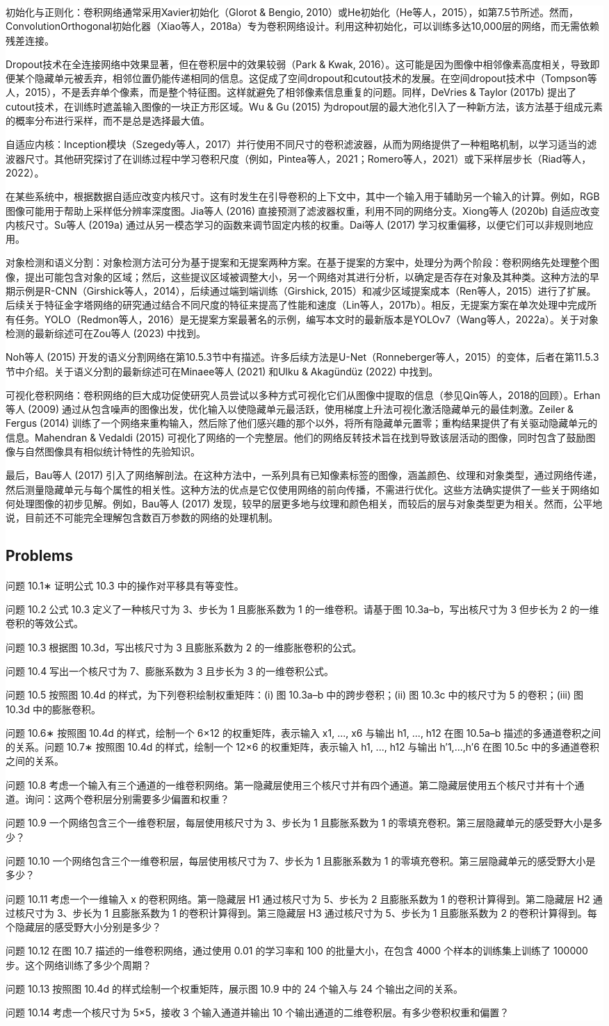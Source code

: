 初始化与正则化：卷积网络通常采用Xavier初始化（Glorot & Bengio, 2010）或He初始化（He等人，2015），如第7.5节所述。然而，ConvolutionOrthogonal初始化器（Xiao等人，2018a）专为卷积网络设计。利用这种初始化，可以训练多达10,000层的网络，而无需依赖残差连接。

Dropout技术在全连接网络中效果显著，但在卷积层中的效果较弱（Park & Kwak, 2016）。这可能是因为图像中相邻像素高度相关，导致即便某个隐藏单元被丢弃，相邻位置仍能传递相同的信息。这促成了空间dropout和cutout技术的发展。在空间dropout技术中（Tompson等人，2015），不是丢弃单个像素，而是整个特征图。这样就避免了相邻像素信息重复的问题。同样，DeVries & Taylor (2017b) 提出了cutout技术，在训练时遮盖输入图像的一块正方形区域。Wu & Gu (2015) 为dropout层的最大池化引入了一种新方法，该方法基于组成元素的概率分布进行采样，而不是总是选择最大值。

自适应内核：Inception模块（Szegedy等人，2017）并行使用不同尺寸的卷积滤波器，从而为网络提供了一种粗略机制，以学习适当的滤波器尺寸。其他研究探讨了在训练过程中学习卷积尺度（例如，Pintea等人，2021；Romero等人，2021）或下采样层步长（Riad等人，2022）。

在某些系统中，根据数据自适应改变内核尺寸。这有时发生在引导卷积的上下文中，其中一个输入用于辅助另一个输入的计算。例如，RGB图像可能用于帮助上采样低分辨率深度图。Jia等人 (2016) 直接预测了滤波器权重，利用不同的网络分支。Xiong等人 (2020b) 自适应改变内核尺寸。Su等人 (2019a) 通过从另一模态学习的函数来调节固定内核的权重。Dai等人 (2017) 学习权重偏移，以便它们可以非规则地应用。

对象检测和语义分割：对象检测方法可分为基于提案和无提案两种方案。在基于提案的方案中，处理分为两个阶段：卷积网络先处理整个图像，提出可能包含对象的区域；然后，这些提议区域被调整大小，另一个网络对其进行分析，以确定是否存在对象及其种类。这种方法的早期示例是R-CNN（Girshick等人，2014），后续通过端到端训练（Girshick, 2015）和减少区域提案成本（Ren等人，2015）进行了扩展。后续关于特征金字塔网络的研究通过结合不同尺度的特征来提高了性能和速度（Lin等人，2017b）。相反，无提案方案在单次处理中完成所有任务。YOLO（Redmon等人，2016）是无提案方案最著名的示例，编写本文时的最新版本是YOLOv7（Wang等人，2022a）。关于对象检测的最新综述可在Zou等人 (2023) 中找到。

Noh等人 (2015) 开发的语义分割网络在第10.5.3节中有描述。许多后续方法是U-Net（Ronneberger等人，2015）的变体，后者在第11.5.3节中介绍。关于语义分割的最新综述可在Minaee等人 (2021) 和Ulku & Akagündüz (2022) 中找到。

可视化卷积网络：卷积网络的巨大成功促使研究人员尝试以多种方式可视化它们从图像中提取的信息（参见Qin等人，2018的回顾）。Erhan等人 (2009) 通过从包含噪声的图像出发，优化输入以使隐藏单元最活跃，使用梯度上升法可视化激活隐藏单元的最佳刺激。Zeiler & Fergus (2014) 训练了一个网络来重构输入，然后除了他们感兴趣的那个以外，将所有隐藏单元置零；重构结果提供了有关驱动隐藏单元的信息。Mahendran & Vedaldi (2015) 可视化了网络的一个完整层。他们的网络反转技术旨在找到导致该层活动的图像，同时包含了鼓励图像与自然图像具有相似统计特性的先验知识。

最后，Bau等人 (2017) 引入了网络解剖法。在这种方法中，一系列具有已知像素标签的图像，涵盖颜色、纹理和对象类型，通过网络传递，然后测量隐藏单元与每个属性的相关性。这种方法的优点是它仅使用网络的前向传播，不需进行优化。这些方法确实提供了一些关于网络如何处理图像的初步见解。例如，Bau等人 (2017) 发现，较早的层更多地与纹理和颜色相关，而较后的层与对象类型更为相关。然而，公平地说，目前还不可能完全理解包含数百万参数的网络的处理机制。
## Problems  
问题 10.1∗ 证明公式 10.3 中的操作对平移具有等变性。

问题 10.2 公式 10.3 定义了一种核尺寸为 3、步长为 1 且膨胀系数为 1 的一维卷积。请基于图 10.3a–b，写出核尺寸为 3 但步长为 2 的一维卷积的等效公式。

问题 10.3 根据图 10.3d，写出核尺寸为 3 且膨胀系数为 2 的一维膨胀卷积的公式。

问题 10.4 写出一个核尺寸为 7、膨胀系数为 3 且步长为 3 的一维卷积公式。

问题 10.5 按照图 10.4d 的样式，为下列卷积绘制权重矩阵：(i) 图 10.3a–b 中的跨步卷积；(ii) 图 10.3c 中的核尺寸为 5 的卷积；(iii) 图 10.3d 中的膨胀卷积。

问题 10.6∗ 按照图 10.4d 的样式，绘制一个 6×12 的权重矩阵，表示输入 x1, ..., x6 与输出 h1, ..., h12 在图 10.5a–b 描述的多通道卷积之间的关系。问题 10.7∗ 按照图 10.4d 的样式，绘制一个 12×6 的权重矩阵，表示输入 h1, ..., h12 与输出 h′1,...,h′6 在图 10.5c 中的多通道卷积之间的关系。

问题 10.8 考虑一个输入有三个通道的一维卷积网络。第一隐藏层使用三个核尺寸并有四个通道。第二隐藏层使用五个核尺寸并有十个通道。询问：这两个卷积层分别需要多少偏置和权重？

问题 10.9 一个网络包含三个一维卷积层，每层使用核尺寸为 3、步长为 1 且膨胀系数为 1 的零填充卷积。第三层隐藏单元的感受野大小是多少？

问题 10.10 一个网络包含三个一维卷积层，每层使用核尺寸为 7、步长为 1 且膨胀系数为 1 的零填充卷积。第三层隐藏单元的感受野大小是多少？

问题 10.11 考虑一个一维输入 x 的卷积网络。第一隐藏层 H1 通过核尺寸为 5、步长为 2 且膨胀系数为 1 的卷积计算得到。第二隐藏层 H2 通过核尺寸为 3、步长为 1 且膨胀系数为 1 的卷积计算得到。第三隐藏层 H3 通过核尺寸为 5、步长为 1 且膨胀系数为 2 的卷积计算得到。每个隐藏层的感受野大小分别是多少？

问题 10.12 在图 10.7 描述的一维卷积网络，通过使用 0.01 的学习率和 100 的批量大小，在包含 4000 个样本的训练集上训练了 100000 步。这个网络训练了多少个周期？

问题 10.13 按照图 10.4d 的样式绘制一个权重矩阵，展示图 10.9 中的 24 个输入与 24 个输出之间的关系。

问题 10.14 考虑一个核尺寸为 5×5，接收 3 个输入通道并输出 10 个输出通道的二维卷积层。有多少卷积权重和偏置？
